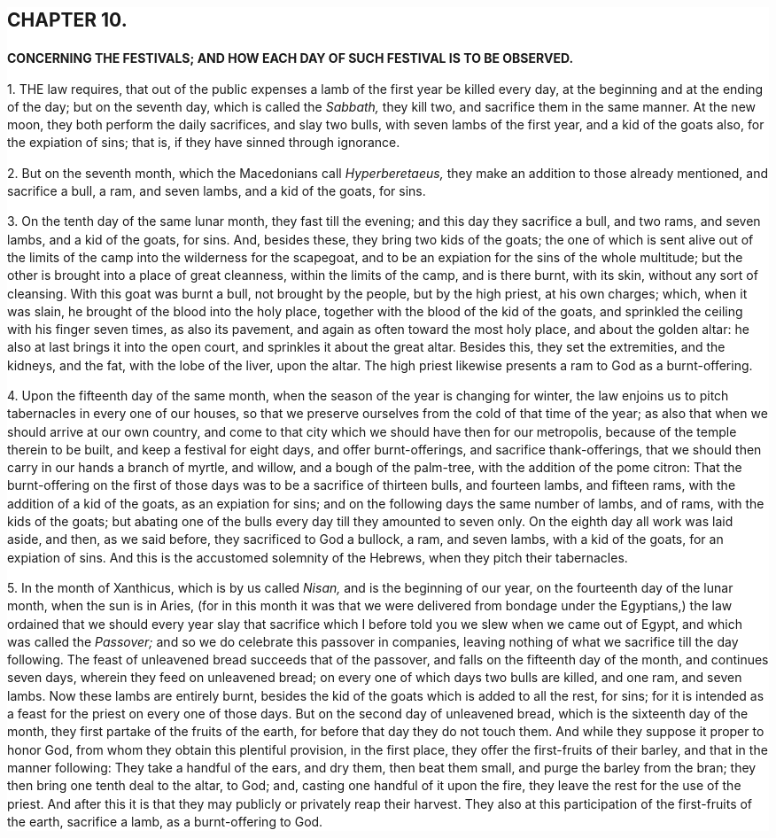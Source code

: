 ## CHAPTER 10.

**CONCERNING THE FESTIVALS; AND HOW EACH DAY OF SUCH FESTIVAL IS TO BE OBSERVED.**

<a id="v10_1"></a>1\. THE law requires, that out of the public expenses a lamb of the first year be killed every day, at the beginning and at the ending of the day; but on the seventh day, which is called the _Sabbath,_ they kill two, and sacrifice them in the same manner. At the new moon, they both perform the daily sacrifices, and slay two bulls, with seven lambs of the first year, and a kid of the goats also, for the expiation of sins; that is, if they have sinned through ignorance.

<a id="v10_2"></a>2\. But on the seventh month, which the Macedonians call _Hyperberetaeus,_ they make an addition to those already mentioned, and sacrifice a bull, a ram, and seven lambs, and a kid of the goats, for sins.

<a id="v10_3"></a>3\. On the tenth day of the same lunar month, they fast till the evening; and this day they sacrifice a bull, and two rams, and seven lambs, and a kid of the goats, for sins. And, besides these, they bring two kids of the goats; the one of which is sent alive out of the limits of the camp into the wilderness for the scapegoat, and to be an expiation for the sins of the whole multitude; but the other is brought into a place of great cleanness, within the limits of the camp, and is there burnt, with its skin, without any sort of cleansing. With this goat was burnt a bull, not brought by the people, but by the high priest, at his own charges; which, when it was slain, he brought of the blood into the holy place, together with the blood of the kid of the goats, and sprinkled the ceiling with his finger seven times, as also its pavement, and again as often toward the most holy place, and about the golden altar: he also at last brings it into the open court, and sprinkles it about the great altar. Besides this, they set the extremities, and the kidneys, and the fat, with the lobe of the liver, upon the altar. The high priest likewise presents a ram to God as a burnt-offering.

<a id="v10_4"></a>4\. Upon the fifteenth day of the same month, when the season of the year is changing for winter, the law enjoins us to pitch tabernacles in every one of our houses, so that we preserve ourselves from the cold of that time of the year; as also that when we should arrive at our own country, and come to that city which we should have then for our metropolis, because of the temple therein to be built, and keep a festival for eight days, and offer burnt-offerings, and sacrifice thank-offerings, that we should then carry in our hands a branch of myrtle, and willow, and a bough of the palm-tree, with the addition of the pome citron: That the burnt-offering on the first of those days was to be a sacrifice of thirteen bulls, and fourteen lambs, and fifteen rams, with the addition of a kid of the goats, as an expiation for sins; and on the following days the same number of lambs, and of rams, with the kids of the goats; but abating one of the bulls every day till they amounted to seven only. On the eighth day all work was laid aside, and then, as we said before, they sacrificed to God a bullock, a ram, and seven lambs, with a kid of the goats, for an expiation of sins. And this is the accustomed solemnity of the Hebrews, when they pitch their tabernacles.

<a id="v10_5"></a>5\. In the month of Xanthicus, which is by us called _Nisan,_ and is the beginning of our year, on the fourteenth day of the lunar month, when the sun is in Aries, (for in this month it was that we were delivered from bondage under the Egyptians,) the law ordained that we should every year slay that sacrifice which I before told you we slew when we came out of Egypt, and which was called the _Passover;_ and so we do celebrate this passover in companies, leaving nothing of what we sacrifice till the day following. The feast of unleavened bread succeeds that of the passover, and falls on the fifteenth day of the month, and continues seven days, wherein they feed on unleavened bread; on every one of which days two bulls are killed, and one ram, and seven lambs. Now these lambs are entirely burnt, besides the kid of the goats which is added to all the rest, for sins; for it is intended as a feast for the priest on every one of those days. But on the second day of unleavened bread, which is the sixteenth day of the month, they first partake of the fruits of the earth, for before that day they do not touch them. And while they suppose it proper to honor God, from whom they obtain this plentiful provision, in the first place, they offer the first-fruits of their barley, and that in the manner following: They take a handful of the ears, and dry them, then beat them small, and purge the barley from the bran; they then bring one tenth deal to the altar, to God; and, casting one handful of it upon the fire, they leave the rest for the use of the priest. And after this it is that they may publicly or privately reap their harvest. They also at this participation of the first-fruits of the earth, sacrifice a lamb, as a burnt-offering to God.
